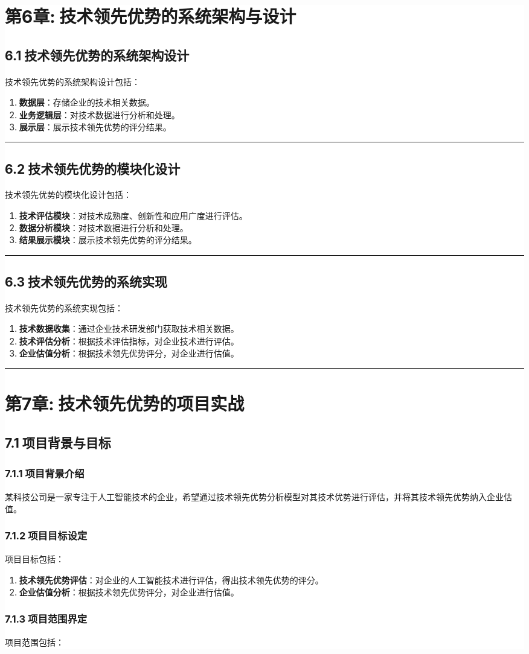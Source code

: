 # 第6章: 技术领先优势的系统架构与设计

## 6.1 技术领先优势的系统架构设计

技术领先优势的系统架构设计包括：

1. **数据层**：存储企业的技术相关数据。
2. **业务逻辑层**：对技术数据进行分析和处理。
3. **展示层**：展示技术领先优势的评分结果。

---

## 6.2 技术领先优势的模块化设计

技术领先优势的模块化设计包括：

1. **技术评估模块**：对技术成熟度、创新性和应用广度进行评估。
2. **数据分析模块**：对技术数据进行分析和处理。
3. **结果展示模块**：展示技术领先优势的评分结果。

---

## 6.3 技术领先优势的系统实现

技术领先优势的系统实现包括：

1. **技术数据收集**：通过企业技术研发部门获取技术相关数据。
2. **技术评估分析**：根据技术评估指标，对企业技术进行评估。
3. **企业估值分析**：根据技术领先优势评分，对企业进行估值。

---

# 第7章: 技术领先优势的项目实战

## 7.1 项目背景与目标

### 7.1.1 项目背景介绍

某科技公司是一家专注于人工智能技术的企业，希望通过技术领先优势分析模型对其技术优势进行评估，并将其技术领先优势纳入企业估值。

### 7.1.2 项目目标设定

项目目标包括：

1. **技术领先优势评估**：对企业的人工智能技术进行评估，得出技术领先优势的评分。
2. **企业估值分析**：根据技术领先优势评分，对企业进行估值。

### 7.1.3 项目范围界定

项目范围包括：
